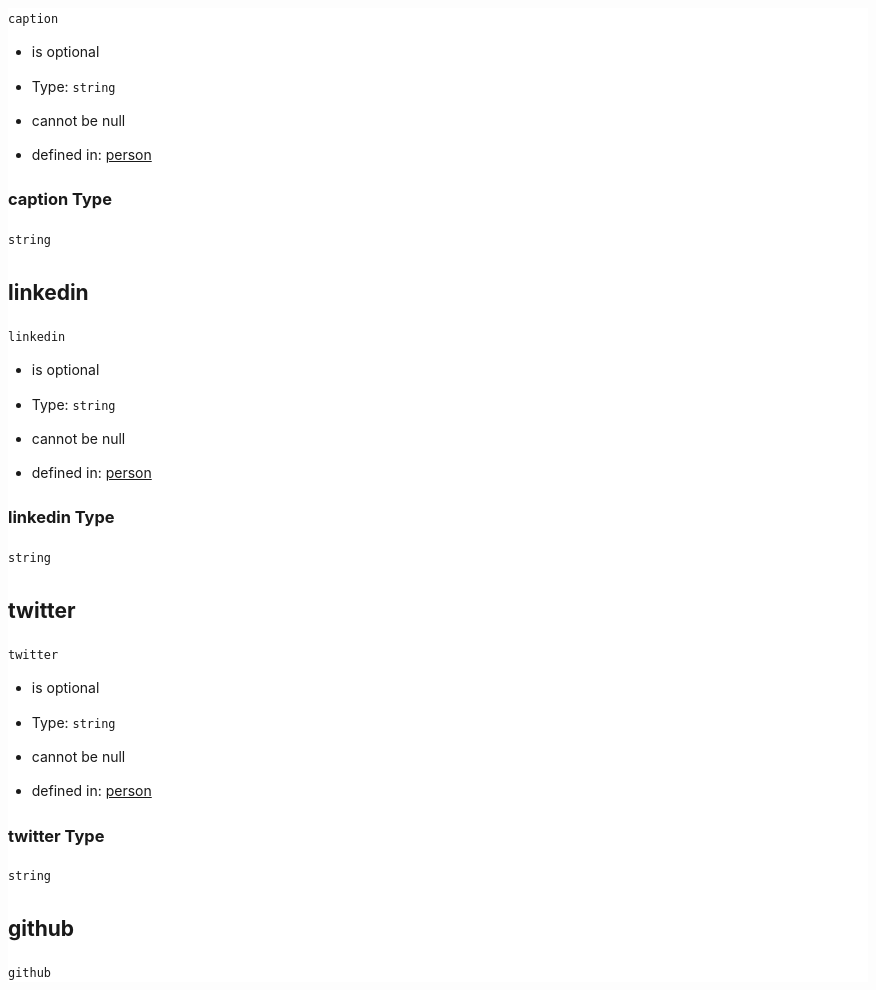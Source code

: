

`caption`

* is optional

* Type: `string`

* cannot be null

* defined in: [person](person-properties-caption.md "dogwood/person.schema.json#/properties/caption")

### caption Type

`string`

## linkedin



`linkedin`

* is optional

* Type: `string`

* cannot be null

* defined in: [person](person-properties-linkedin.md "dogwood/person.schema.json#/properties/linkedin")

### linkedin Type

`string`

## twitter



`twitter`

* is optional

* Type: `string`

* cannot be null

* defined in: [person](person-properties-twitter.md "dogwood/person.schema.json#/properties/twitter")

### twitter Type

`string`

## github



`github`
